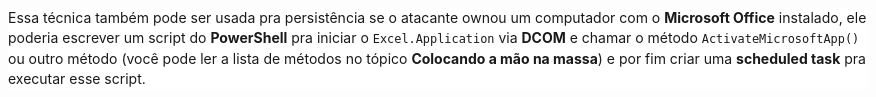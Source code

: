 Essa técnica também pode ser usada pra persistência se o atacante ownou um computador com o **Microsoft Office** instalado, ele poderia escrever um script do **PowerShell** pra iniciar o `Excel.Application` via **DCOM** e chamar o método `ActivateMicrosoftApp()` ou outro método (você pode ler a lista de métodos no tópico **Colocando a mão na massa**) e por fim criar uma **scheduled task** pra executar esse script.
